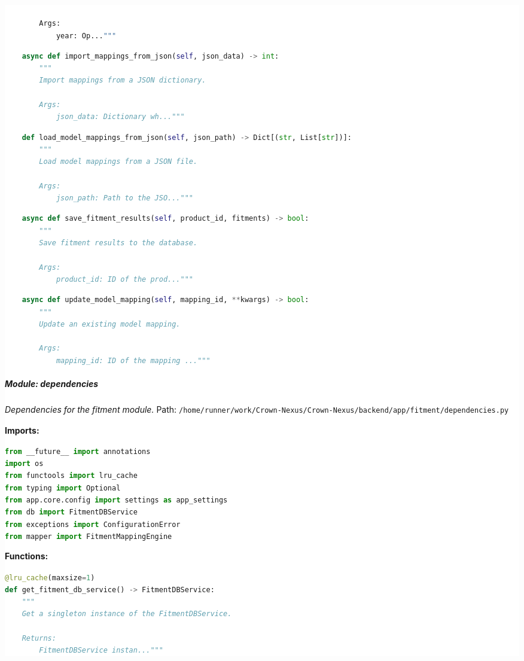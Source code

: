 ```python

        Args:
            year: Op..."""
```
```python
    async def import_mappings_from_json(self, json_data) -> int:
        """
        Import mappings from a JSON dictionary.

        Args:
            json_data: Dictionary wh..."""
```
```python
    def load_model_mappings_from_json(self, json_path) -> Dict[(str, List[str])]:
        """
        Load model mappings from a JSON file.

        Args:
            json_path: Path to the JSO..."""
```
```python
    async def save_fitment_results(self, product_id, fitments) -> bool:
        """
        Save fitment results to the database.

        Args:
            product_id: ID of the prod..."""
```
```python
    async def update_model_mapping(self, mapping_id, **kwargs) -> bool:
        """
        Update an existing model mapping.

        Args:
            mapping_id: ID of the mapping ..."""
```

##### Module: dependencies
*Dependencies for the fitment module.*
Path: `/home/runner/work/Crown-Nexus/Crown-Nexus/backend/app/fitment/dependencies.py`

**Imports:**
```python
from __future__ import annotations
import os
from functools import lru_cache
from typing import Optional
from app.core.config import settings as app_settings
from db import FitmentDBService
from exceptions import ConfigurationError
from mapper import FitmentMappingEngine
```

**Functions:**
```python
@lru_cache(maxsize=1)
def get_fitment_db_service() -> FitmentDBService:
    """
    Get a singleton instance of the FitmentDBService.

    Returns:
        FitmentDBService instan..."""
```
